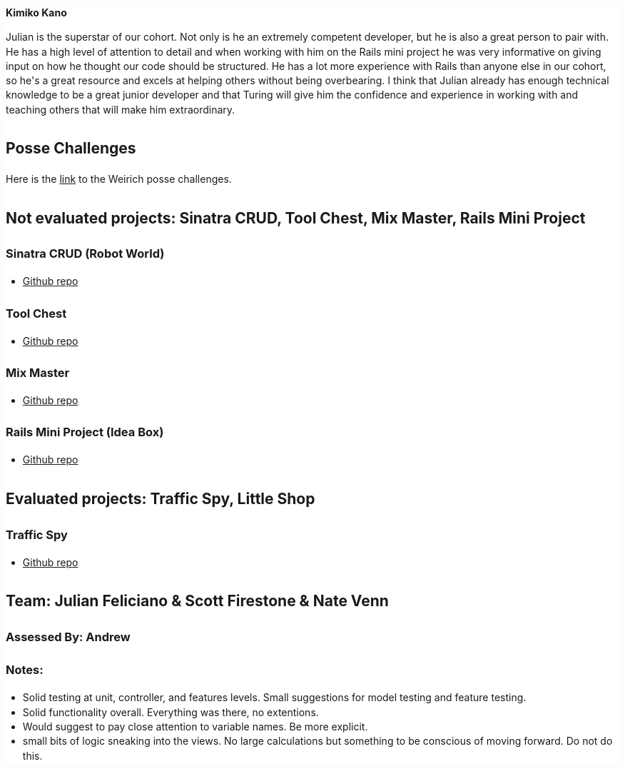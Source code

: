 **Kimiko Kano**

Julian is the superstar of our cohort. Not only is he an extremely competent developer, but he is also a great person to pair with. He has a high level of attention to detail and when working with him on the Rails mini project he was very informative on giving input on how he thought our code should be structured. He has a lot more experience with Rails than anyone else in our cohort, so he's a great resource and excels at helping others without being overbearing. I think that Julian already has enough technical knowledge to be a great junior developer and that Turing will give him the confidence and experience in working with and teaching others that will make him extraordinary.

## Posse Challenges
Here is the [link](https://github.com/julsfelic/weirich_posse_challenges) to the Weirich posse challenges.

## Not evaluated projects: Sinatra CRUD, Tool Chest, Mix Master, Rails Mini Project

### Sinatra CRUD (Robot World)
* [Github repo](https://github.com/julsfelic/robot_world)

### Tool Chest

* [Github repo](https://github.com/julsfelic/tool_chest)

### Mix Master
* [Github repo](https://github.com/julsfelic/mix_master)

### Rails Mini Project (Idea Box)

* [Github repo](https://github.com/julsfelic/idea_box)

## Evaluated projects: Traffic Spy, Little Shop

### Traffic Spy

* [Github repo](https://github.com/julsfelic/rush-hour-skeleton)

## Team: Julian Feliciano & Scott Firestone & Nate Venn
### Assessed By: Andrew
### Notes:

* Solid testing at unit, controller, and features levels. Small suggestions for model testing and feature testing.
* Solid functionality overall. Everything was there, no extentions.
* Would suggest to pay close attention to variable names. Be more explicit.
* small bits of logic sneaking into the views. No large calculations but something to be conscious of moving forward. Do not do this.
